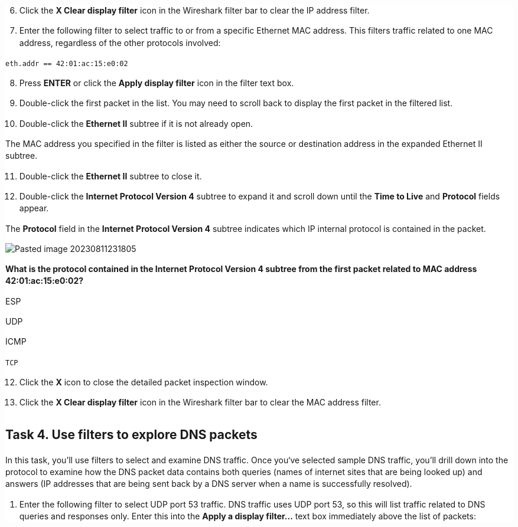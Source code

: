 

6. Click the **X Clear display filter** icon in the Wireshark filter bar to clear the IP address filter.
    
7. Enter the following filter to select traffic to or from a specific Ethernet MAC address. This filters traffic related to one MAC address, regardless of the other protocols involved:
    

`eth.addr == 42:01:ac:15:e0:02`



8. Press **ENTER** or click the **Apply display filter** icon in the filter text box.
    
9. Double-click the first packet in the list. You may need to scroll back to display the first packet in the filtered list.
    
10. Double-click the **Ethernet II** subtree if it is not already open.
    

The MAC address you specified in the filter is listed as either the source or destination address in the expanded Ethernet II subtree.

11. Double-click the **Ethernet II** subtree to close it.
    
12. Double-click the **Internet Protocol Version 4** subtree to expand it and scroll down until the **Time to Live** and **Protocol** fields appear.
    

The **Protocol** field in the **Internet Protocol Version 4** subtree indicates which IP internal protocol is contained in the packet.

![Pasted image 20230811231805](https://github.com/cosbey/wireshark/assets/32424700/51d3354f-71c6-4eff-8e23-a7d96779af3a)



**What is the protocol contained in the Internet Protocol Version 4 subtree from the first packet related to MAC address 42:01:ac:15:e0:02?**

ESP

UDP

ICMP

`TCP`



12. Click the **X** icon to close the detailed packet inspection window.
    
13. Click the **X Clear display filter** icon in the Wireshark filter bar to clear the MAC address filter.

## Task 4. Use filters to explore DNS packets

In this task, you’ll use filters to select and examine DNS traffic. Once you‘ve selected sample DNS traffic, you’ll drill down into the protocol to examine how the DNS packet data contains both queries (names of internet sites that are being looked up) and answers (IP addresses that are being sent back by a DNS server when a name is successfully resolved).

1. Enter the following filter to select UDP port 53 traffic. DNS traffic uses UDP port 53, so this will list traffic related to DNS queries and responses only. Enter this into the **Apply a display filter...** text box immediately above the list of packets:
    